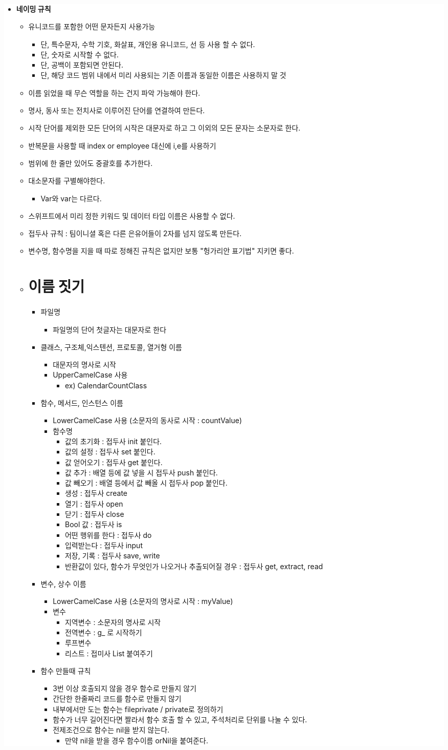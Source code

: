 
- **네이밍 규칙**
    - 유니코드를 포함한 어떤 문자든지 사용가능
        - 단, 특수문자, 수학 기호, 화살표, 개인용 유니코드, 선 등 사용 할 수 없다.
        - 단, 숫자로 시작할 수 없다.
        - 단, 공백이 포함되면 안된다.
        - 단, 해당 코드 범위 내에서 미리 사용되는 기존 이름과 동일한 이름은 사용하지 말 것
    - 이름 읽었을 때 무슨 역할을 하는 건지 파악 가능해야 한다.
    - 명사, 동사 또는 전치사로 이루어진 단어를 연결하여 만든다.
    - 시작 단어를 제외한 모든 단어의 시작은 대문자로 하고 그 이외의 모든 문자는 소문자로 한다.
    - 반복문을 사용할 때 index or employee 대신에 i,e를 사용하기
    - 범위에 한 줄만 있어도 중괄호를 추가한다.
    - 대소문자를 구별해야한다.
        - Var와 var는 다르다.
    - 스위프트에서 미리 정한 키워드 및 데이터 타입 이름은 사용할 수 없다.
    - 접두사 규칙 : 팀이니셜 혹은 다른 은유어들이 2자를 넘지 않도록 만든다.
    - 변수명, 함수명을 지을 때 따로 정해진 규칙은 없지만 보통 "헝가리안 표기법" 지키면 좋다.

    - # 이름 짓기
        - 파일명
            - 파일명의 단어 첫글자는 대문자로 한다
         
        - 클래스, 구조체,익스텐션, 프로토콜, 열거형 이름
            - 대문자의 명사로 시작
            - UpperCamelCase 사용
                - ex) CalendarCountClass
         
        - 함수, 메서드, 인스턴스 이름
            - LowerCamelCase 사용 (소문자의 동사로 시작 : countValue)
            - 함수명
                - 값의 초기화 : 접두사 init 붙인다.
                - 값의 설정 : 접두사 set 붙인다.
                - 값 얻어오기 : 접두사 get 붙인다.
                - 값 추가 : 배열 등에 값 넣을 시 접두사 push 붙인다.
                - 값 빼오기 : 배열 등에서 값 빼올 시 접두사 pop 붙인다.
                - 생성 : 접두사 create
                - 열기 : 접두사 open
                - 닫기 : 접두사 close
                - Bool 값 : 접두사 is
                - 어떤 행위를 한다 : 접두사 do
                - 입력받는다 : 접두사 input
                - 저장, 기록 : 접두사 save, write
                - 반환값이 있다, 함수가 무엇인가 나오거나 추출되어질 경우 : 접두사 get, extract, read
         
        - 변수, 상수 이름
            - LowerCamelCase 사용 (소문자의 명사로 시작 : myValue)
            - 변수
                - 지역변수 : 소문자의 명사로 시작
                - 전역변수 : g_ 로 시작하기
                - 루프변수
                - 리스트 : 접미사 List 붙여주기

        - 함수 만들때 규칙
            - 3번 이상 호출되지 않을 경우 함수로 만들지 않기
            - 간단한 한줄짜리 코드를 함수로 만들지 않기
            - 내부에서만 도는 함수는 fileprivate / private로 정의하기
            - 함수가 너무 길어진다면 짤라서 함수 호출 할 수 있고, 주석처리로 단위를 나눌 수 있다.
            - 전제조건으로 함수는 nil을 받지 않는다.
                - 만약 nil을 받을 경우 함수이름 orNil을 붙여준다.
